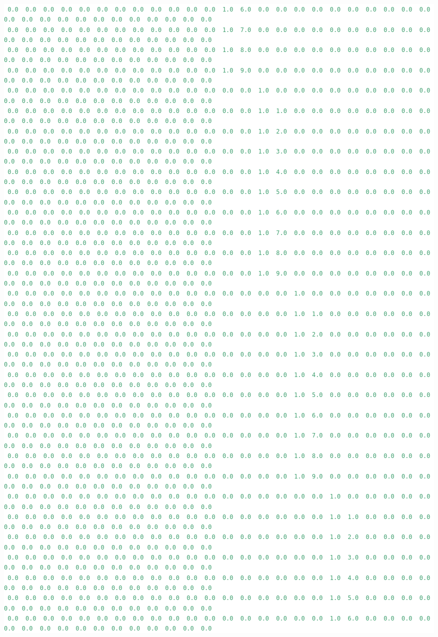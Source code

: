 ````julia
 0.0  0.0  0.0  0.0  0.0  0.0  0.0  0.0  0.0  0.0  0.0  0.0  1.0  6.0  0.0  0.0  0.0  0.0  0.0  0.0  0.0  0.0  0.0  0.0  0.0  0.0  0.0  0.0  0.0  0.0  0.0  0.0  0.0  0.0  0.0  0.0
 0.0  0.0  0.0  0.0  0.0  0.0  0.0  0.0  0.0  0.0  0.0  0.0  1.0  7.0  0.0  0.0  0.0  0.0  0.0  0.0  0.0  0.0  0.0  0.0  0.0  0.0  0.0  0.0  0.0  0.0  0.0  0.0  0.0  0.0  0.0  0.0
 0.0  0.0  0.0  0.0  0.0  0.0  0.0  0.0  0.0  0.0  0.0  0.0  1.0  8.0  0.0  0.0  0.0  0.0  0.0  0.0  0.0  0.0  0.0  0.0  0.0  0.0  0.0  0.0  0.0  0.0  0.0  0.0  0.0  0.0  0.0  0.0
 0.0  0.0  0.0  0.0  0.0  0.0  0.0  0.0  0.0  0.0  0.0  0.0  1.0  9.0  0.0  0.0  0.0  0.0  0.0  0.0  0.0  0.0  0.0  0.0  0.0  0.0  0.0  0.0  0.0  0.0  0.0  0.0  0.0  0.0  0.0  0.0
 0.0  0.0  0.0  0.0  0.0  0.0  0.0  0.0  0.0  0.0  0.0  0.0  0.0  0.0  1.0  0.0  0.0  0.0  0.0  0.0  0.0  0.0  0.0  0.0  0.0  0.0  0.0  0.0  0.0  0.0  0.0  0.0  0.0  0.0  0.0  0.0
 0.0  0.0  0.0  0.0  0.0  0.0  0.0  0.0  0.0  0.0  0.0  0.0  0.0  0.0  1.0  1.0  0.0  0.0  0.0  0.0  0.0  0.0  0.0  0.0  0.0  0.0  0.0  0.0  0.0  0.0  0.0  0.0  0.0  0.0  0.0  0.0
 0.0  0.0  0.0  0.0  0.0  0.0  0.0  0.0  0.0  0.0  0.0  0.0  0.0  0.0  1.0  2.0  0.0  0.0  0.0  0.0  0.0  0.0  0.0  0.0  0.0  0.0  0.0  0.0  0.0  0.0  0.0  0.0  0.0  0.0  0.0  0.0
 0.0  0.0  0.0  0.0  0.0  0.0  0.0  0.0  0.0  0.0  0.0  0.0  0.0  0.0  1.0  3.0  0.0  0.0  0.0  0.0  0.0  0.0  0.0  0.0  0.0  0.0  0.0  0.0  0.0  0.0  0.0  0.0  0.0  0.0  0.0  0.0
 0.0  0.0  0.0  0.0  0.0  0.0  0.0  0.0  0.0  0.0  0.0  0.0  0.0  0.0  1.0  4.0  0.0  0.0  0.0  0.0  0.0  0.0  0.0  0.0  0.0  0.0  0.0  0.0  0.0  0.0  0.0  0.0  0.0  0.0  0.0  0.0
 0.0  0.0  0.0  0.0  0.0  0.0  0.0  0.0  0.0  0.0  0.0  0.0  0.0  0.0  1.0  5.0  0.0  0.0  0.0  0.0  0.0  0.0  0.0  0.0  0.0  0.0  0.0  0.0  0.0  0.0  0.0  0.0  0.0  0.0  0.0  0.0
 0.0  0.0  0.0  0.0  0.0  0.0  0.0  0.0  0.0  0.0  0.0  0.0  0.0  0.0  1.0  6.0  0.0  0.0  0.0  0.0  0.0  0.0  0.0  0.0  0.0  0.0  0.0  0.0  0.0  0.0  0.0  0.0  0.0  0.0  0.0  0.0
 0.0  0.0  0.0  0.0  0.0  0.0  0.0  0.0  0.0  0.0  0.0  0.0  0.0  0.0  1.0  7.0  0.0  0.0  0.0  0.0  0.0  0.0  0.0  0.0  0.0  0.0  0.0  0.0  0.0  0.0  0.0  0.0  0.0  0.0  0.0  0.0
 0.0  0.0  0.0  0.0  0.0  0.0  0.0  0.0  0.0  0.0  0.0  0.0  0.0  0.0  1.0  8.0  0.0  0.0  0.0  0.0  0.0  0.0  0.0  0.0  0.0  0.0  0.0  0.0  0.0  0.0  0.0  0.0  0.0  0.0  0.0  0.0
 0.0  0.0  0.0  0.0  0.0  0.0  0.0  0.0  0.0  0.0  0.0  0.0  0.0  0.0  1.0  9.0  0.0  0.0  0.0  0.0  0.0  0.0  0.0  0.0  0.0  0.0  0.0  0.0  0.0  0.0  0.0  0.0  0.0  0.0  0.0  0.0
 0.0  0.0  0.0  0.0  0.0  0.0  0.0  0.0  0.0  0.0  0.0  0.0  0.0  0.0  0.0  0.0  1.0  0.0  0.0  0.0  0.0  0.0  0.0  0.0  0.0  0.0  0.0  0.0  0.0  0.0  0.0  0.0  0.0  0.0  0.0  0.0
 0.0  0.0  0.0  0.0  0.0  0.0  0.0  0.0  0.0  0.0  0.0  0.0  0.0  0.0  0.0  0.0  1.0  1.0  0.0  0.0  0.0  0.0  0.0  0.0  0.0  0.0  0.0  0.0  0.0  0.0  0.0  0.0  0.0  0.0  0.0  0.0
 0.0  0.0  0.0  0.0  0.0  0.0  0.0  0.0  0.0  0.0  0.0  0.0  0.0  0.0  0.0  0.0  1.0  2.0  0.0  0.0  0.0  0.0  0.0  0.0  0.0  0.0  0.0  0.0  0.0  0.0  0.0  0.0  0.0  0.0  0.0  0.0
 0.0  0.0  0.0  0.0  0.0  0.0  0.0  0.0  0.0  0.0  0.0  0.0  0.0  0.0  0.0  0.0  1.0  3.0  0.0  0.0  0.0  0.0  0.0  0.0  0.0  0.0  0.0  0.0  0.0  0.0  0.0  0.0  0.0  0.0  0.0  0.0
 0.0  0.0  0.0  0.0  0.0  0.0  0.0  0.0  0.0  0.0  0.0  0.0  0.0  0.0  0.0  0.0  1.0  4.0  0.0  0.0  0.0  0.0  0.0  0.0  0.0  0.0  0.0  0.0  0.0  0.0  0.0  0.0  0.0  0.0  0.0  0.0
 0.0  0.0  0.0  0.0  0.0  0.0  0.0  0.0  0.0  0.0  0.0  0.0  0.0  0.0  0.0  0.0  1.0  5.0  0.0  0.0  0.0  0.0  0.0  0.0  0.0  0.0  0.0  0.0  0.0  0.0  0.0  0.0  0.0  0.0  0.0  0.0
 0.0  0.0  0.0  0.0  0.0  0.0  0.0  0.0  0.0  0.0  0.0  0.0  0.0  0.0  0.0  0.0  1.0  6.0  0.0  0.0  0.0  0.0  0.0  0.0  0.0  0.0  0.0  0.0  0.0  0.0  0.0  0.0  0.0  0.0  0.0  0.0
 0.0  0.0  0.0  0.0  0.0  0.0  0.0  0.0  0.0  0.0  0.0  0.0  0.0  0.0  0.0  0.0  1.0  7.0  0.0  0.0  0.0  0.0  0.0  0.0  0.0  0.0  0.0  0.0  0.0  0.0  0.0  0.0  0.0  0.0  0.0  0.0
 0.0  0.0  0.0  0.0  0.0  0.0  0.0  0.0  0.0  0.0  0.0  0.0  0.0  0.0  0.0  0.0  1.0  8.0  0.0  0.0  0.0  0.0  0.0  0.0  0.0  0.0  0.0  0.0  0.0  0.0  0.0  0.0  0.0  0.0  0.0  0.0
 0.0  0.0  0.0  0.0  0.0  0.0  0.0  0.0  0.0  0.0  0.0  0.0  0.0  0.0  0.0  0.0  1.0  9.0  0.0  0.0  0.0  0.0  0.0  0.0  0.0  0.0  0.0  0.0  0.0  0.0  0.0  0.0  0.0  0.0  0.0  0.0
 0.0  0.0  0.0  0.0  0.0  0.0  0.0  0.0  0.0  0.0  0.0  0.0  0.0  0.0  0.0  0.0  0.0  0.0  1.0  0.0  0.0  0.0  0.0  0.0  0.0  0.0  0.0  0.0  0.0  0.0  0.0  0.0  0.0  0.0  0.0  0.0
 0.0  0.0  0.0  0.0  0.0  0.0  0.0  0.0  0.0  0.0  0.0  0.0  0.0  0.0  0.0  0.0  0.0  0.0  1.0  1.0  0.0  0.0  0.0  0.0  0.0  0.0  0.0  0.0  0.0  0.0  0.0  0.0  0.0  0.0  0.0  0.0
 0.0  0.0  0.0  0.0  0.0  0.0  0.0  0.0  0.0  0.0  0.0  0.0  0.0  0.0  0.0  0.0  0.0  0.0  1.0  2.0  0.0  0.0  0.0  0.0  0.0  0.0  0.0  0.0  0.0  0.0  0.0  0.0  0.0  0.0  0.0  0.0
 0.0  0.0  0.0  0.0  0.0  0.0  0.0  0.0  0.0  0.0  0.0  0.0  0.0  0.0  0.0  0.0  0.0  0.0  1.0  3.0  0.0  0.0  0.0  0.0  0.0  0.0  0.0  0.0  0.0  0.0  0.0  0.0  0.0  0.0  0.0  0.0
 0.0  0.0  0.0  0.0  0.0  0.0  0.0  0.0  0.0  0.0  0.0  0.0  0.0  0.0  0.0  0.0  0.0  0.0  1.0  4.0  0.0  0.0  0.0  0.0  0.0  0.0  0.0  0.0  0.0  0.0  0.0  0.0  0.0  0.0  0.0  0.0
 0.0  0.0  0.0  0.0  0.0  0.0  0.0  0.0  0.0  0.0  0.0  0.0  0.0  0.0  0.0  0.0  0.0  0.0  1.0  5.0  0.0  0.0  0.0  0.0  0.0  0.0  0.0  0.0  0.0  0.0  0.0  0.0  0.0  0.0  0.0  0.0
 0.0  0.0  0.0  0.0  0.0  0.0  0.0  0.0  0.0  0.0  0.0  0.0  0.0  0.0  0.0  0.0  0.0  0.0  1.0  6.0  0.0  0.0  0.0  0.0  0.0  0.0  0.0  0.0  0.0  0.0  0.0  0.0  0.0  0.0  0.0  0.0
````